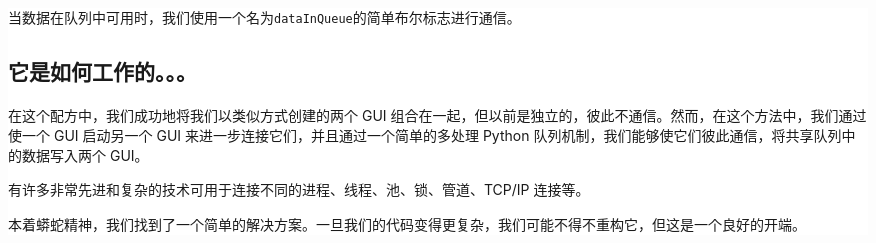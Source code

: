 当数据在队列中可用时，我们使用一个名为`dataInQueue`的简单布尔标志进行通信。

## 它是如何工作的。。。

在这个配方中，我们成功地将我们以类似方式创建的两个 GUI 组合在一起，但以前是独立的，彼此不通信。然而，在这个方法中，我们通过使一个 GUI 启动另一个 GUI 来进一步连接它们，并且通过一个简单的多处理 Python 队列机制，我们能够使它们彼此通信，将共享队列中的数据写入两个 GUI。

有许多非常先进和复杂的技术可用于连接不同的进程、线程、池、锁、管道、TCP/IP 连接等。

本着蟒蛇精神，我们找到了一个简单的解决方案。一旦我们的代码变得更复杂，我们可能不得不重构它，但这是一个良好的开端。